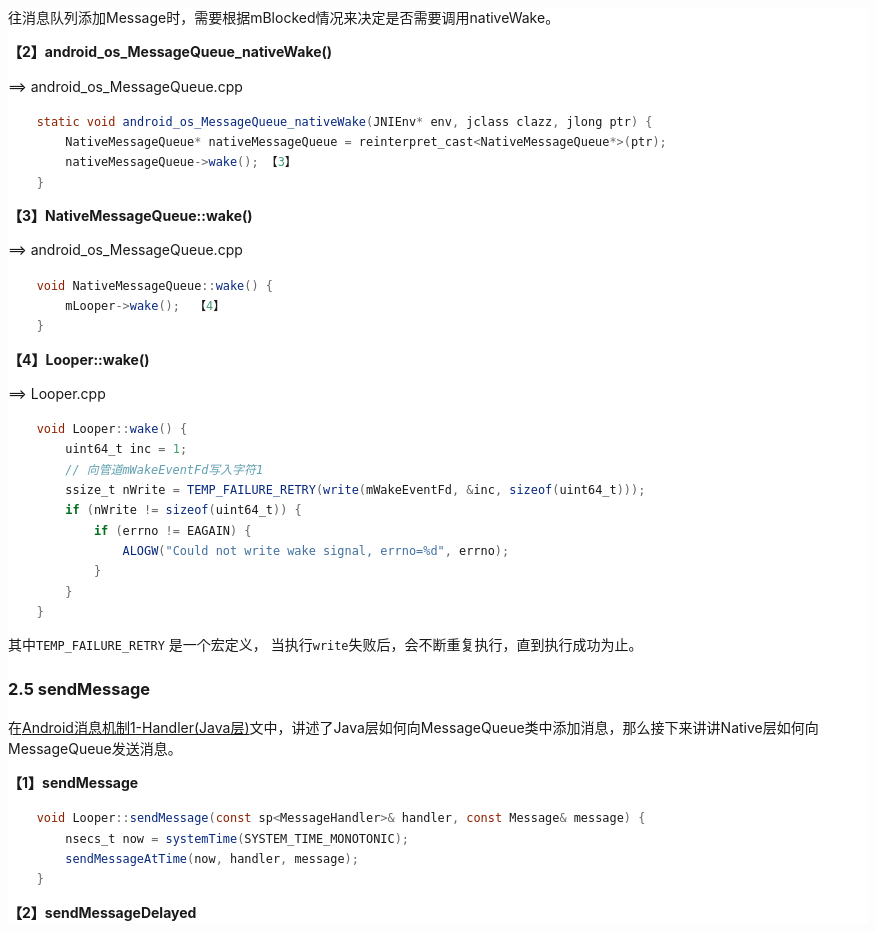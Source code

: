 往消息队列添加Message时，需要根据mBlocked情况来决定是否需要调用nativeWake。


**【2】android_os_MessageQueue_nativeWake()**

==> android_os_MessageQueue.cpp

```java
    static void android_os_MessageQueue_nativeWake(JNIEnv* env, jclass clazz, jlong ptr) {
        NativeMessageQueue* nativeMessageQueue = reinterpret_cast<NativeMessageQueue*>(ptr);
        nativeMessageQueue->wake(); 【3】
    }
```

**【3】NativeMessageQueue::wake()**

==> android_os_MessageQueue.cpp

```java
    void NativeMessageQueue::wake() {
        mLooper->wake();  【4】
    }
```

**【4】Looper::wake()**

==> Looper.cpp

```java
    void Looper::wake() {
        uint64_t inc = 1;
        // 向管道mWakeEventFd写入字符1
        ssize_t nWrite = TEMP_FAILURE_RETRY(write(mWakeEventFd, &inc, sizeof(uint64_t)));
        if (nWrite != sizeof(uint64_t)) {
            if (errno != EAGAIN) {
                ALOGW("Could not write wake signal, errno=%d", errno);
            }
        }
    }
```

其中`TEMP_FAILURE_RETRY` 是一个宏定义， 当执行`write`失败后，会不断重复执行，直到执行成功为止。


### 2.5 sendMessage

在[Android消息机制1-Handler(Java层)](https://panard313.github.io/2015/12/26/handler-message-framework/)文中，讲述了Java层如何向MessageQueue类中添加消息，那么接下来讲讲Native层如何向MessageQueue发送消息。

**【1】sendMessage**

```java
    void Looper::sendMessage(const sp<MessageHandler>& handler, const Message& message) {
        nsecs_t now = systemTime(SYSTEM_TIME_MONOTONIC);
        sendMessageAtTime(now, handler, message);
    }
```

**【2】sendMessageDelayed**

